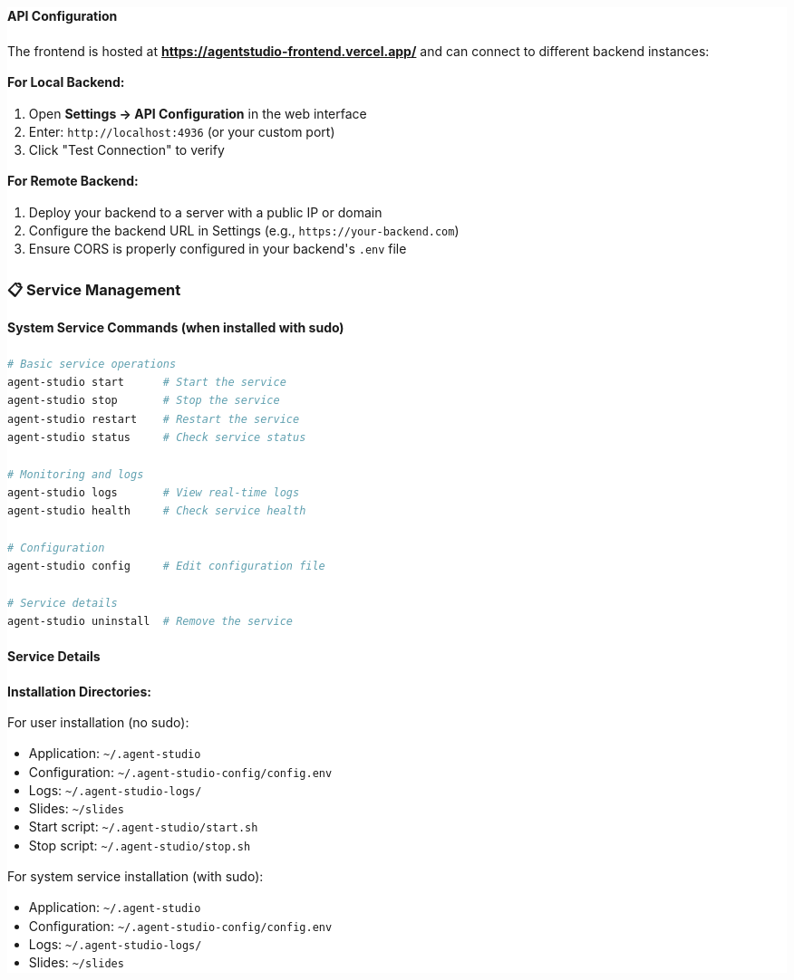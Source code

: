 
#### API Configuration

The frontend is hosted at **https://agentstudio-frontend.vercel.app/** and can connect to different backend instances:

**For Local Backend:**
1. Open **Settings → API Configuration** in the web interface
2. Enter: `http://localhost:4936` (or your custom port)
3. Click "Test Connection" to verify

**For Remote Backend:**
1. Deploy your backend to a server with a public IP or domain
2. Configure the backend URL in Settings (e.g., `https://your-backend.com`)
3. Ensure CORS is properly configured in your backend's `.env` file

### 📋 Service Management

#### System Service Commands (when installed with sudo)

```bash
# Basic service operations
agent-studio start      # Start the service
agent-studio stop       # Stop the service
agent-studio restart    # Restart the service
agent-studio status     # Check service status

# Monitoring and logs
agent-studio logs       # View real-time logs
agent-studio health     # Check service health

# Configuration
agent-studio config     # Edit configuration file

# Service details
agent-studio uninstall  # Remove the service
```

#### Service Details

**Installation Directories:**

For user installation (no sudo):
- Application: `~/.agent-studio`
- Configuration: `~/.agent-studio-config/config.env`
- Logs: `~/.agent-studio-logs/`
- Slides: `~/slides`
- Start script: `~/.agent-studio/start.sh`
- Stop script: `~/.agent-studio/stop.sh`

For system service installation (with sudo):
- Application: `~/.agent-studio`
- Configuration: `~/.agent-studio-config/config.env`
- Logs: `~/.agent-studio-logs/`
- Slides: `~/slides`
